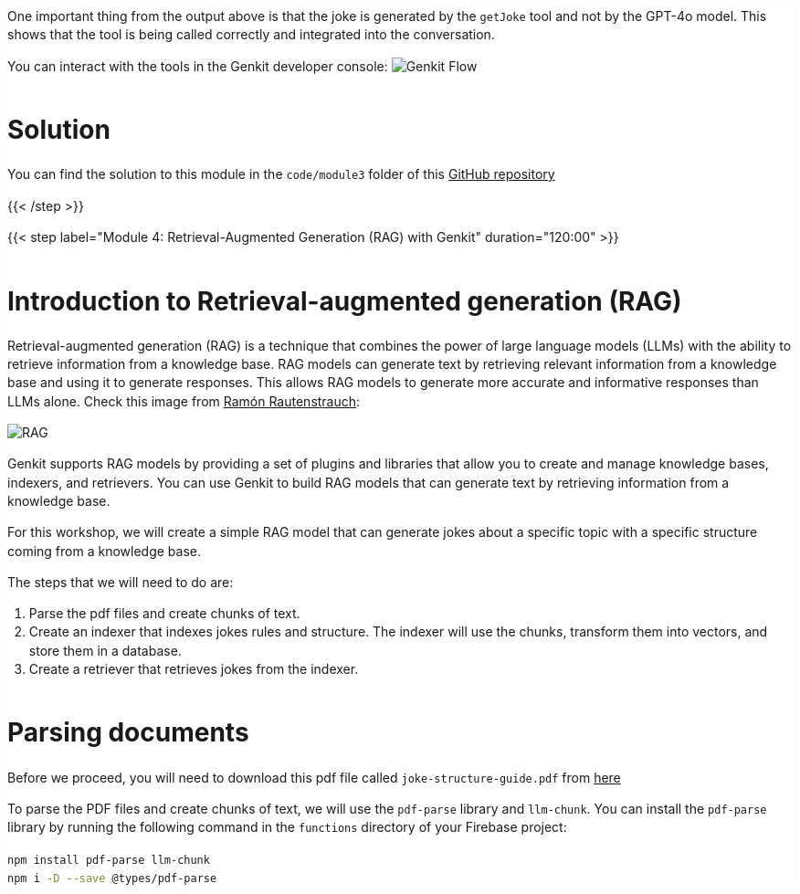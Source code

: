 One important thing from the output above is that the joke is generated by the `getJoke` tool and not by the GPT-4o model. This shows that the tool is being called correctly and integrated into the conversation.

You can interact with the tools in the Genkit developer console:
![Genkit Flow](/assets/images/genkit-workshop/module3/tools.png)

# Solution

You can find the solution to this module in the `code/module3` folder of this [GitHub repository](https://github.com/xavidop/courses/assets/code/genkit-workshop/module3)


{{< /step >}}


{{< step label="Module 4: Retrieval-Augmented Generation (RAG) with Genkit" duration="120:00" >}}


# Introduction to Retrieval-augmented generation (RAG)

Retrieval-augmented generation (RAG) is a technique that combines the power of large language models (LLMs) with the ability to retrieve information from a knowledge base. RAG models can generate text by retrieving relevant information from a knowledge base and using it to generate responses. This allows RAG models to generate more accurate and informative responses than LLMs alone. Check this image from [Ramón Rautenstrauch](https://www.consultor365.com/ia/explicacion-rag/):

![RAG](/assets/images/genkit-workshop/module4/rag.png)

Genkit supports RAG models by providing a set of plugins and libraries that allow you to create and manage knowledge bases, indexers, and retrievers. You can use Genkit to build RAG models that can generate text by retrieving information from a knowledge base.

For this workshop, we will create a simple RAG model that can generate jokes about a specific topic with a specific structure coming from a knowledge base.

The steps that we will need to do are:
1. Parse the pdf files and create chunks of text.
2. Create an indexer that indexes jokes rules and structure. The indexer will use the chunks, transform them into vectors, and store them in a database.
3. Create a retriever that retrieves jokes from the indexer.

# Parsing documents

Before we proceed, you will need to download this pdf file called `joke-structure-guide.pdf` from [here](https://github.com/xavidop/genkit-workshop/blob/main/content//assets/images/genkit-workshop/module4/joke-structure-guide.pdf)

To parse the PDF files and create chunks of text, we will use the `pdf-parse` library and `llm-chunk`. You can install the `pdf-parse` library by running the following command in the `functions` directory of your Firebase project:
```bash
npm install pdf-parse llm-chunk
npm i -D --save @types/pdf-parse
```

